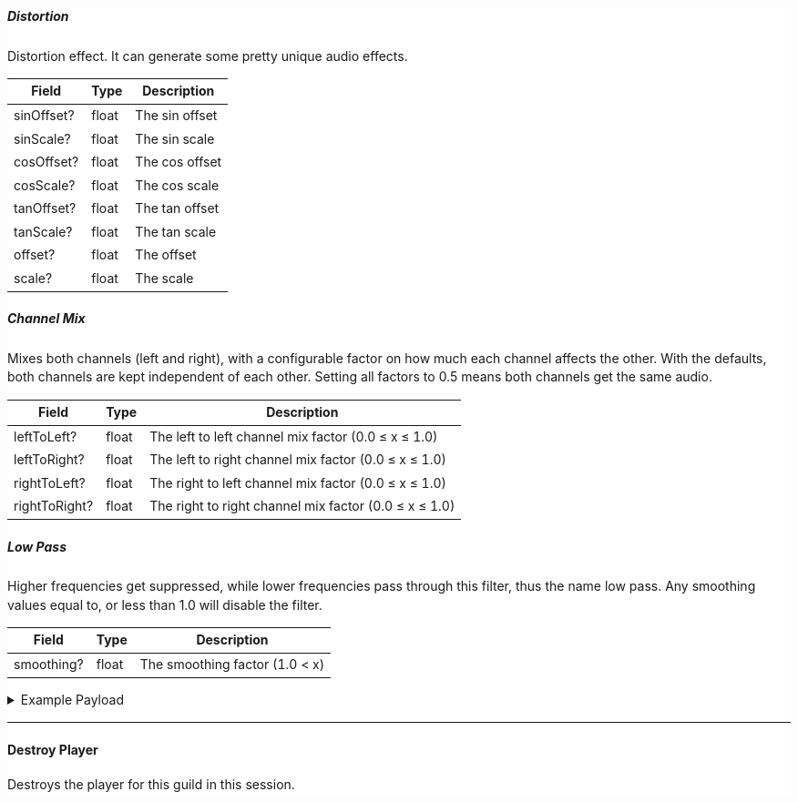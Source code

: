 ##### Distortion

Distortion effect. It can generate some pretty unique audio effects.

| Field      | Type  | Description    |
|------------|-------|----------------|
| sinOffset? | float | The sin offset |
| sinScale?  | float | The sin scale  |
| cosOffset? | float | The cos offset |
| cosScale?  | float | The cos scale  |
| tanOffset? | float | The tan offset |
| tanScale?  | float | The tan scale  |
| offset?    | float | The offset     |
| scale?     | float | The scale      |

##### Channel Mix

Mixes both channels (left and right), with a configurable factor on how much each channel affects the other.
With the defaults, both channels are kept independent of each other.
Setting all factors to 0.5 means both channels get the same audio.

| Field         | Type  | Description                                           |
|---------------|-------|-------------------------------------------------------|
| leftToLeft?   | float | The left to left channel mix factor (0.0 ≤ x ≤ 1.0)   |
| leftToRight?  | float | The left to right channel mix factor (0.0 ≤ x ≤ 1.0)  |
| rightToLeft?  | float | The right to left channel mix factor (0.0 ≤ x ≤ 1.0)  |
| rightToRight? | float | The right to right channel mix factor (0.0 ≤ x ≤ 1.0) |

##### Low Pass

Higher frequencies get suppressed, while lower frequencies pass through this filter, thus the name low pass.
Any smoothing values equal to, or less than 1.0 will disable the filter.

| Field      | Type  | Description                    |
|------------|-------|--------------------------------|
| smoothing? | float | The smoothing factor (1.0 < x) |

<details><summary>Example Payload</summary></details>

---

#### Destroy Player

Destroys the player for this guild in this session.

